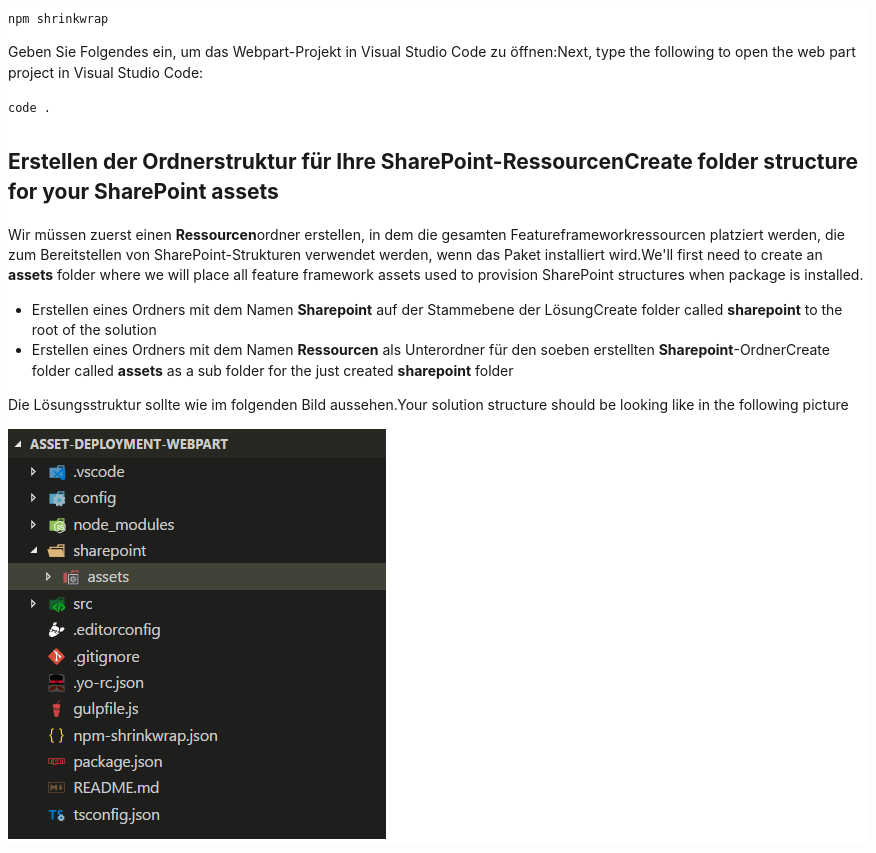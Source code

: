 ```sh
npm shrinkwrap
```

<span data-ttu-id="8f687-135">Geben Sie Folgendes ein, um das Webpart-Projekt in Visual Studio Code zu öffnen:</span><span class="sxs-lookup"><span data-stu-id="8f687-135">Next, type the following to open the web part project in Visual Studio Code:</span></span>

```
code .
```

## <a name="create-folder-structure-for-your-sharepoint-assets"></a><span data-ttu-id="8f687-136">Erstellen der Ordnerstruktur für Ihre SharePoint-Ressourcen</span><span class="sxs-lookup"><span data-stu-id="8f687-136">Create folder structure for your SharePoint assets</span></span>

<span data-ttu-id="8f687-137">Wir müssen zuerst einen **Ressourcen**ordner erstellen, in dem die gesamten Featureframeworkressourcen platziert werden, die zum Bereitstellen von SharePoint-Strukturen verwendet werden, wenn das Paket installiert wird.</span><span class="sxs-lookup"><span data-stu-id="8f687-137">We'll first need to create an **assets** folder where we will place all feature framework assets used to provision SharePoint structures when package is installed.</span></span>

* <span data-ttu-id="8f687-138">Erstellen eines Ordners mit dem Namen **Sharepoint** auf der Stammebene der Lösung</span><span class="sxs-lookup"><span data-stu-id="8f687-138">Create folder called **sharepoint** to the root of the solution</span></span>
* <span data-ttu-id="8f687-139">Erstellen eines Ordners mit dem Namen **Ressourcen** als Unterordner für den soeben erstellten **Sharepoint**-Ordner</span><span class="sxs-lookup"><span data-stu-id="8f687-139">Create folder called **assets** as a sub folder for the just created **sharepoint** folder</span></span>

<span data-ttu-id="8f687-140">Die Lösungsstruktur sollte wie im folgenden Bild aussehen.</span><span class="sxs-lookup"><span data-stu-id="8f687-140">Your solution structure should be looking like in the following picture</span></span>

![Screenshot, in dem der Ressourcenordner unter dem SharePoint-Ordner in der Lösungsstruktur angezeigt wird](../../../images/tutorial-feature-solution-initial-structure.png)
